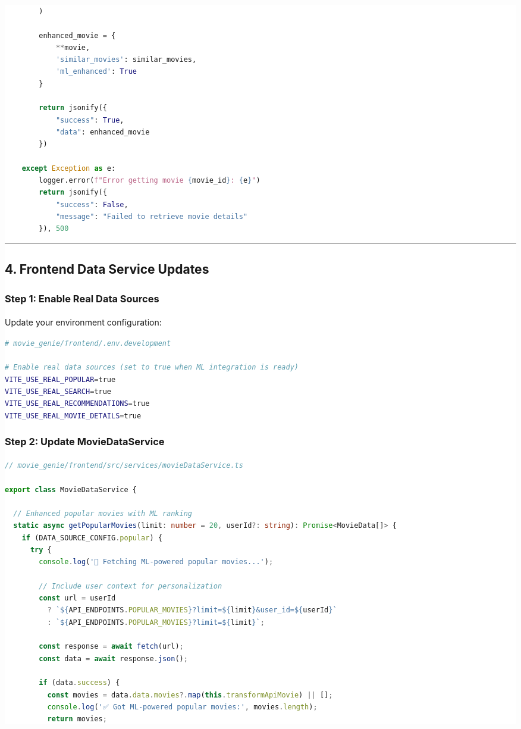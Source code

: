```python
        )

        enhanced_movie = {
            **movie,
            'similar_movies': similar_movies,
            'ml_enhanced': True
        }

        return jsonify({
            "success": True,
            "data": enhanced_movie
        })

    except Exception as e:
        logger.error(f"Error getting movie {movie_id}: {e}")
        return jsonify({
            "success": False,
            "message": "Failed to retrieve movie details"
        }), 500
```

---

## 4. Frontend Data Service Updates

### Step 1: Enable Real Data Sources

Update your environment configuration:

```bash
# movie_genie/frontend/.env.development

# Enable real data sources (set to true when ML integration is ready)
VITE_USE_REAL_POPULAR=true
VITE_USE_REAL_SEARCH=true
VITE_USE_REAL_RECOMMENDATIONS=true
VITE_USE_REAL_MOVIE_DETAILS=true
```

### Step 2: Update MovieDataService

```typescript
// movie_genie/frontend/src/services/movieDataService.ts

export class MovieDataService {

  // Enhanced popular movies with ML ranking
  static async getPopularMovies(limit: number = 20, userId?: string): Promise<MovieData[]> {
    if (DATA_SOURCE_CONFIG.popular) {
      try {
        console.log('🔄 Fetching ML-powered popular movies...');

        // Include user context for personalization
        const url = userId
          ? `${API_ENDPOINTS.POPULAR_MOVIES}?limit=${limit}&user_id=${userId}`
          : `${API_ENDPOINTS.POPULAR_MOVIES}?limit=${limit}`;

        const response = await fetch(url);
        const data = await response.json();

        if (data.success) {
          const movies = data.data.movies?.map(this.transformApiMovie) || [];
          console.log('✅ Got ML-powered popular movies:', movies.length);
          return movies;
```